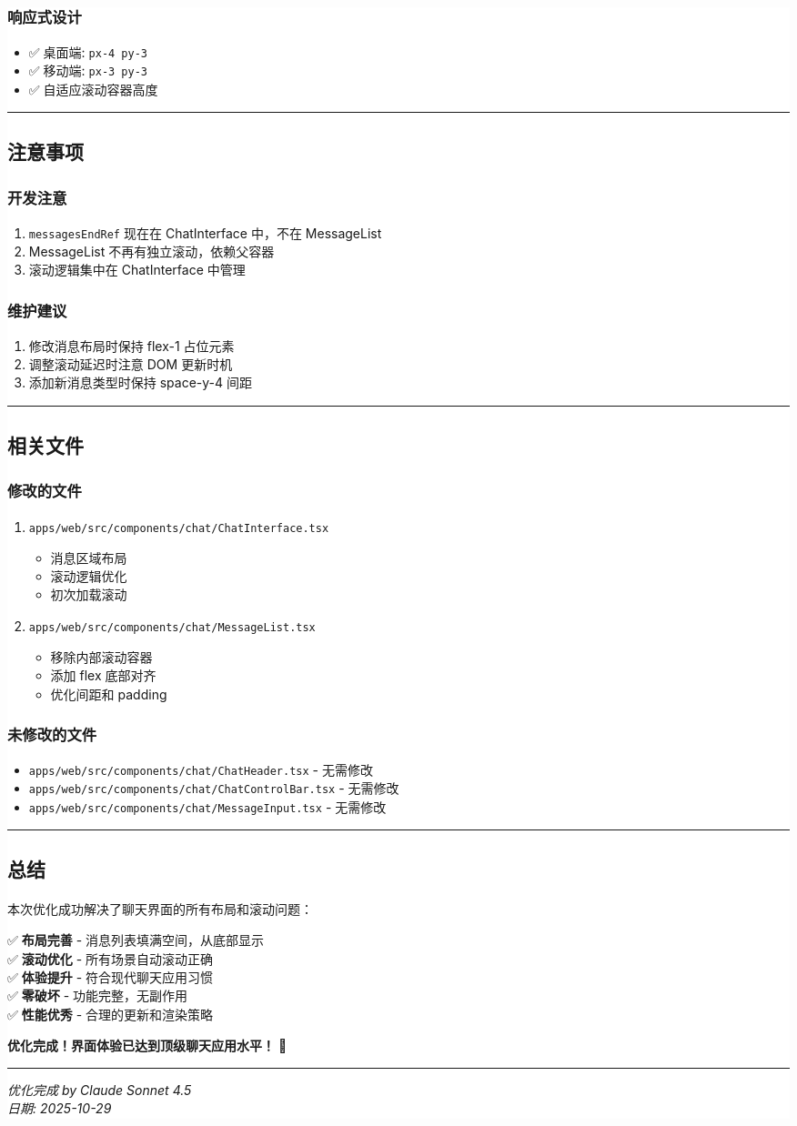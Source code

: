 ### 响应式设计
- ✅ 桌面端: `px-4 py-3`
- ✅ 移动端: `px-3 py-3`
- ✅ 自适应滚动容器高度

---

## 注意事项

### 开发注意
1. `messagesEndRef` 现在在 ChatInterface 中，不在 MessageList
2. MessageList 不再有独立滚动，依赖父容器
3. 滚动逻辑集中在 ChatInterface 中管理

### 维护建议
1. 修改消息布局时保持 flex-1 占位元素
2. 调整滚动延迟时注意 DOM 更新时机
3. 添加新消息类型时保持 space-y-4 间距

---

## 相关文件

### 修改的文件
1. `apps/web/src/components/chat/ChatInterface.tsx`
   - 消息区域布局
   - 滚动逻辑优化
   - 初次加载滚动

2. `apps/web/src/components/chat/MessageList.tsx`
   - 移除内部滚动容器
   - 添加 flex 底部对齐
   - 优化间距和 padding

### 未修改的文件
- `apps/web/src/components/chat/ChatHeader.tsx` - 无需修改
- `apps/web/src/components/chat/ChatControlBar.tsx` - 无需修改
- `apps/web/src/components/chat/MessageInput.tsx` - 无需修改

---

## 总结

本次优化成功解决了聊天界面的所有布局和滚动问题：

✅ **布局完善** - 消息列表填满空间，从底部显示  
✅ **滚动优化** - 所有场景自动滚动正确  
✅ **体验提升** - 符合现代聊天应用习惯  
✅ **零破坏** - 功能完整，无副作用  
✅ **性能优秀** - 合理的更新和渲染策略  

**优化完成！界面体验已达到顶级聊天应用水平！** 🎉

---

*优化完成 by Claude Sonnet 4.5*  
*日期: 2025-10-29*

